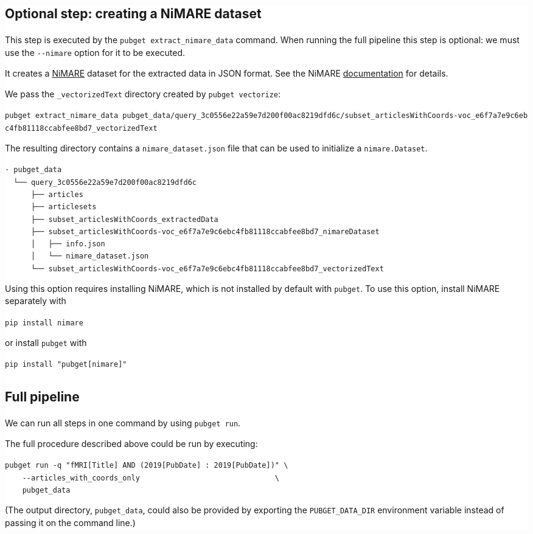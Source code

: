 ## Optional step: creating a NiMARE dataset

This step is executed by the `pubget extract_nimare_data` command.
When running the full pipeline this step is optional: we must use the `--nimare` option for it to be executed.

It creates a [NiMARE](https://nimare.readthedocs.io/) dataset for the extracted data in JSON format.
See the NiMARE [documentation](https://nimare.readthedocs.io/en/latest/generated/nimare.dataset.Dataset.html#nimare.dataset.Dataset) for details.

We pass the `_vectorizedText` directory created by `pubget vectorize`:

```
pubget extract_nimare_data pubget_data/query_3c0556e22a59e7d200f00ac8219dfd6c/subset_articlesWithCoords-voc_e6f7a7e9c6ebc4fb81118ccabfee8bd7_vectorizedText
```

The resulting directory contains a `nimare_dataset.json` file that can be used to initialize a `nimare.Dataset`.

```
· pubget_data
  └── query_3c0556e22a59e7d200f00ac8219dfd6c
      ├── articles
      ├── articlesets
      ├── subset_articlesWithCoords_extractedData
      ├── subset_articlesWithCoords-voc_e6f7a7e9c6ebc4fb81118ccabfee8bd7_nimareDataset
      │   ├── info.json
      │   └── nimare_dataset.json
      └── subset_articlesWithCoords-voc_e6f7a7e9c6ebc4fb81118ccabfee8bd7_vectorizedText
```

Using this option requires installing NiMARE, which is not installed by default with `pubget`.
To use this option, install NiMARE separately with
```
pip install nimare
```
or install `pubget` with
```
pip install "pubget[nimare]"
```

## Full pipeline

We can run all steps in one command by using `pubget run`.

The full procedure described above could be run by executing:

```
pubget run -q "fMRI[Title] AND (2019[PubDate] : 2019[PubDate])" \
    --articles_with_coords_only                               \
    pubget_data
```

(The output directory, `pubget_data`, could also be provided by exporting the `PUBGET_DATA_DIR` environment variable instead of passing it on the command line.)
